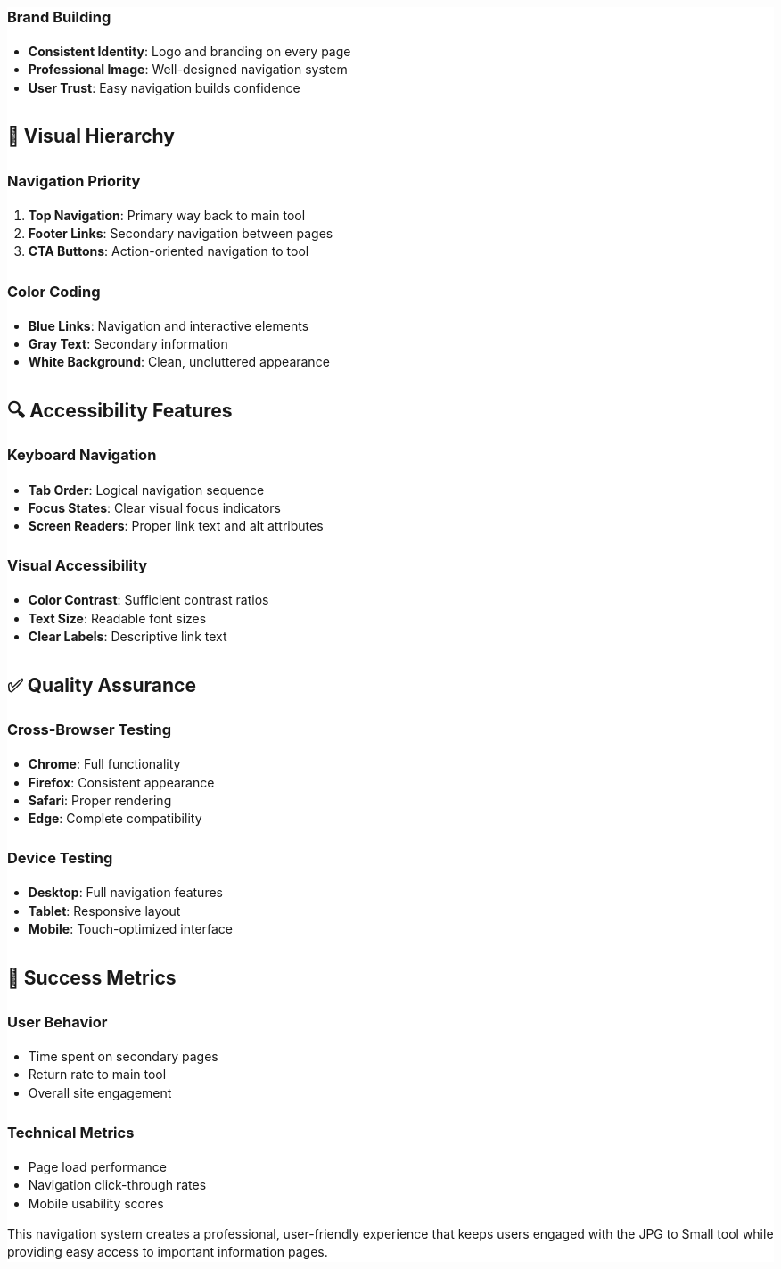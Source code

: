 ### Brand Building
- **Consistent Identity**: Logo and branding on every page
- **Professional Image**: Well-designed navigation system
- **User Trust**: Easy navigation builds confidence

## 🎨 Visual Hierarchy

### Navigation Priority
1. **Top Navigation**: Primary way back to main tool
2. **Footer Links**: Secondary navigation between pages
3. **CTA Buttons**: Action-oriented navigation to tool

### Color Coding
- **Blue Links**: Navigation and interactive elements
- **Gray Text**: Secondary information
- **White Background**: Clean, uncluttered appearance

## 🔍 Accessibility Features

### Keyboard Navigation
- **Tab Order**: Logical navigation sequence
- **Focus States**: Clear visual focus indicators
- **Screen Readers**: Proper link text and alt attributes

### Visual Accessibility
- **Color Contrast**: Sufficient contrast ratios
- **Text Size**: Readable font sizes
- **Clear Labels**: Descriptive link text

## ✅ Quality Assurance

### Cross-Browser Testing
- **Chrome**: Full functionality
- **Firefox**: Consistent appearance
- **Safari**: Proper rendering
- **Edge**: Complete compatibility

### Device Testing
- **Desktop**: Full navigation features
- **Tablet**: Responsive layout
- **Mobile**: Touch-optimized interface

## 🎯 Success Metrics

### User Behavior
- Time spent on secondary pages
- Return rate to main tool
- Overall site engagement

### Technical Metrics
- Page load performance
- Navigation click-through rates
- Mobile usability scores

This navigation system creates a professional, user-friendly experience that keeps users engaged with the JPG to Small tool while providing easy access to important information pages.
